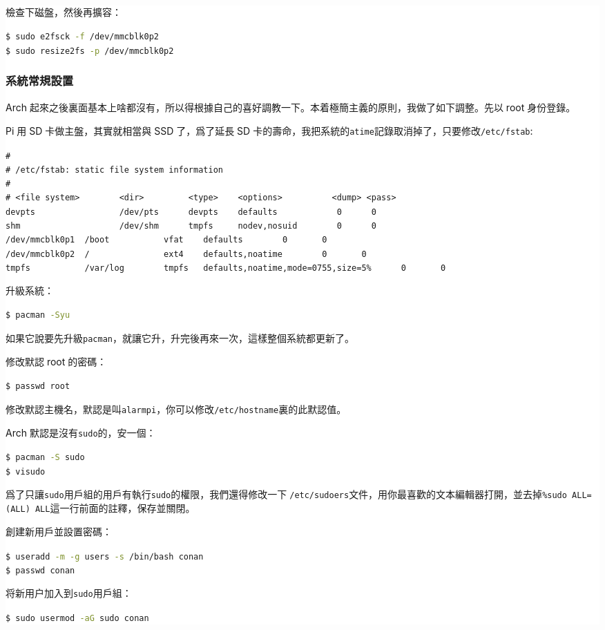 檢查下磁盤，然後再擴容：

``` bash
$ sudo e2fsck -f /dev/mmcblk0p2
$ sudo resize2fs -p /dev/mmcblk0p2
```

### 系統常規設置

Arch 起來之後裏面基本上啥都沒有，所以得根據自己的喜好調教一下。本着極簡主義的原則，我做了如下調整。先以 root 身份登錄。

Pi 用 SD 卡做主盤，其實就相當與 SSD 了，爲了延長 SD 卡的壽命，我把系統的`atime`記錄取消掉了，只要修改`/etc/fstab`:

```
# 
# /etc/fstab: static file system information
#
# <file system>        <dir>         <type>    <options>          <dump> <pass>
devpts                 /dev/pts      devpts    defaults            0      0
shm                    /dev/shm      tmpfs     nodev,nosuid        0      0
/dev/mmcblk0p1  /boot           vfat    defaults        0       0
/dev/mmcblk0p2  /               ext4    defaults,noatime        0       0
tmpfs           /var/log        tmpfs   defaults,noatime,mode=0755,size=5%      0       0
```

升級系統：

``` bash
$ pacman -Syu
```

如果它說要先升級`pacman`，就讓它升，升完後再來一次，這樣整個系統都更新了。

修改默認 root 的密碼：

``` bash
$ passwd root
```

修改默認主機名，默認是叫`alarmpi`，你可以修改`/etc/hostname`裏的此默認值。

Arch 默認是沒有`sudo`的，安一個：

``` bash
$ pacman -S sudo
$ visudo
```

爲了只讓`sudo`用戶組的用戶有執行`sudo`的權限，我們還得修改一下 `/etc/sudoers`文件，用你最喜歡的文本編輯器打開，並去掉`%sudo ALL=(ALL) ALL`這一行前面的註釋，保存並關閉。

創建新用戶並設置密碼：

```bash
$ useradd -m -g users -s /bin/bash conan
$ passwd conan
```

将新用户加入到`sudo`用戶組：

```bash
$ sudo usermod -aG sudo conan
```
